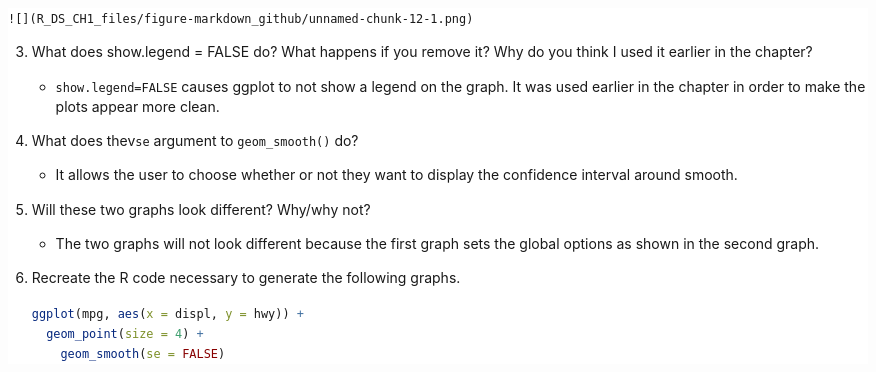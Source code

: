     ![](R_DS_CH1_files/figure-markdown_github/unnamed-chunk-12-1.png)

3.  What does show.legend = FALSE do? What happens if you remove it? Why do you think I used it earlier in the chapter?

    -   `show.legend=FALSE` causes ggplot to not show a legend on the graph. It was used earlier in the chapter in order to make the plots appear more clean.

4.  What does thev`se` argument to `geom_smooth()` do?

    -   It allows the user to choose whether or not they want to display the confidence interval around smooth.

5.  Will these two graphs look different? Why/why not?

    -   The two graphs will not look different because the first graph sets the global options as shown in the second graph.

6.  Recreate the R code necessary to generate the following graphs.

    ``` r
    ggplot(mpg, aes(x = displ, y = hwy)) + 
      geom_point(size = 4) +
        geom_smooth(se = FALSE)
    ```
